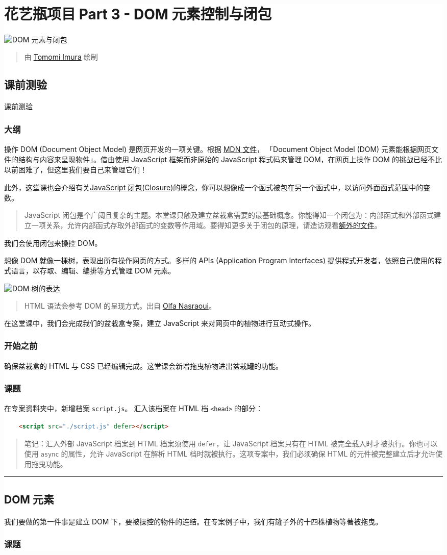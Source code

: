# 花艺瓶项目 Part 3 - DOM 元素控制与闭包

![DOM 元素与闭包](/sketchnotes/webdev101-js.png)
> 由 [Tomomi Imura](https://twitter.com/girlie_mac) 绘制

## 课前测验

[课前测验](https://ashy-river-0debb7803.1.azurestaticapps.net/quiz/19?loc=zh_cn)

### 大纲

操作 DOM (Document Object Model) 是网页开发的一项关键。根据 [MDN 文件](https://developer.mozilla.org/docs/Web/API/Document_Object_Model/Introduction)， 「Document Object Model (DOM) 元素能根据网页文件的结构与内容来呈现物件」。借由使用 JavaScript 框架而非原始的 JavaScript 程式码来管理 DOM，在网页上操作 DOM 的挑战已经不比以前困难了，但这里我们要自己来管理它们！

此外，这堂课也会介绍有关[JavaScript 闭包(Closure)](https://developer.mozilla.org/docs/Web/JavaScript/Closures)的概念，你可以想像成一个函式被包在另一个函式中，以访问外面函式范围中的变数。

> JavaScript 闭包是个广阔且复杂的主题。本堂课只触及建立盆栽盒需要的最基础概念。你能得知一个闭包为：内部函式和外部函式建立一项关系，允许内部函式存取外部函式的变数等作用域。要得知更多关于闭包的原理，请造访观看[额外的文件](https://developer.mozilla.org/docs/Web/JavaScript/Closures)。

我们会使用闭包来操控 DOM。

想像 DOM 就像一棵树，表现出所有操作网页的方式。多样的 APIs (Application Program Interfaces) 提供程式开发者，依照自己使用的程式语言，以存取、编辑、编排等方式管理 DOM 元素。

![DOM 树的表达](../images/dom-tree.png)

> HTML 语法会参考 DOM 的呈现方式。出自 [Olfa Nasraoui](https://www.researchgate.net/publication/221417012_Profile-Based_Focused_Crawler_for_Social_Media-Sharing_Websites)。

在这堂课中，我们会完成我们的盆栽盒专案，建立 JavaScript 来对网页中的植物进行互动式操作。

### 开始之前

确保盆栽盒的 HTML 与 CSS 已经编辑完成。这堂课会新增拖曳植物进出盆栽罐的功能。

### 课题

在专案资料夹中，新增档案 `script.js`。 汇入该档案在 HTML 档 `<head>` 的部分：

```html
	<script src="./script.js" defer></script>
```

> 笔记：汇入外部 JavaScript 档案到 HTML 档案须使用 `defer`，让 JavaScript 档案只有在 HTML 被完全载入时才被执行。你也可以使用 `async` 的属性，允许 JavaScript 在解析 HTML 档时就被执行。这项专案中，我们必须确保 HTML 的元件被完整建立后才允许使用拖曳功能。
---

## DOM 元素

我们要做的第一件事是建立 DOM 下，要被操控的物件的连结。在专案例子中，我们有罐子外的十四株植物等著被拖曳。

### 课题
